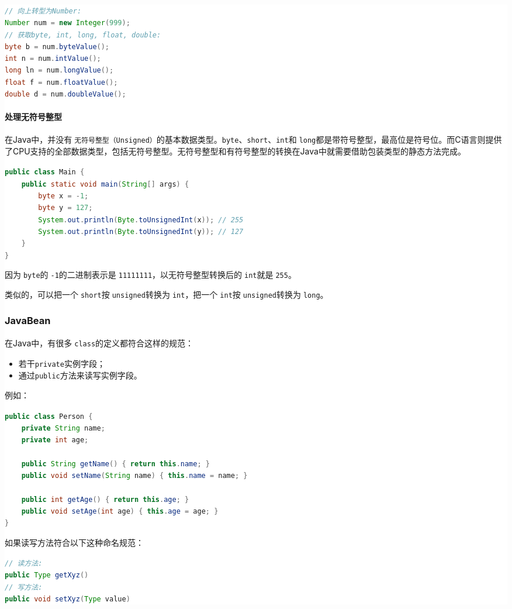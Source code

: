 ```java
// 向上转型为Number:
Number num = new Integer(999);
// 获取byte, int, long, float, double:
byte b = num.byteValue();
int n = num.intValue();
long ln = num.longValue();
float f = num.floatValue();
double d = num.doubleValue();
```

#### 处理无符号整型

在Java中，并没有 `无符号整型（Unsigned）`的基本数据类型。`byte`、`short`、`int`和 `long`都是带符号整型，最高位是符号位。而C语言则提供了CPU支持的全部数据类型，包括无符号整型。无符号整型和有符号整型的转换在Java中就需要借助包装类型的静态方法完成。

```java
public class Main {
    public static void main(String[] args) {
        byte x = -1;
        byte y = 127;
        System.out.println(Byte.toUnsignedInt(x)); // 255
        System.out.println(Byte.toUnsignedInt(y)); // 127
    }
}
```

因为 `byte`的 `-1`的二进制表示是 `11111111`，以无符号整型转换后的 `int`就是 `255`。

类似的，可以把一个 `short`按 `unsigned`转换为 `int`，把一个 `int`按 `unsigned`转换为 `long`。

### JavaBean

在Java中，有很多 `class`的定义都符合这样的规范：

* 若干`private`实例字段；
* 通过`public`方法来读写实例字段。

例如：

```java
public class Person {
    private String name;
    private int age;

    public String getName() { return this.name; }
    public void setName(String name) { this.name = name; }

    public int getAge() { return this.age; }
    public void setAge(int age) { this.age = age; }
}
```

如果读写方法符合以下这种命名规范：

```java
// 读方法:
public Type getXyz()
// 写方法:
public void setXyz(Type value)
```
